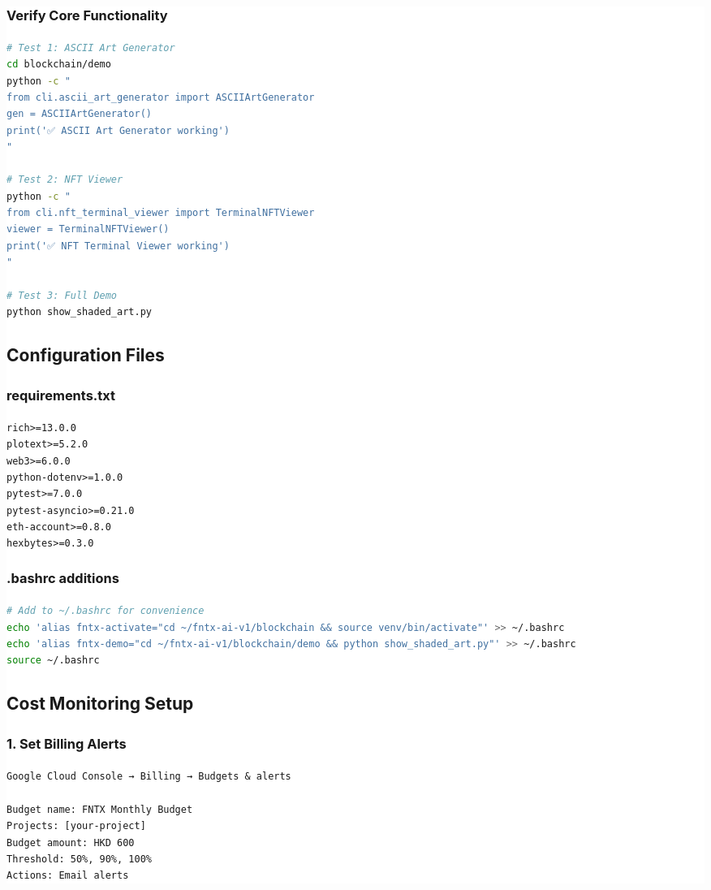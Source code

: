 ### Verify Core Functionality
```bash
# Test 1: ASCII Art Generator
cd blockchain/demo
python -c "
from cli.ascii_art_generator import ASCIIArtGenerator
gen = ASCIIArtGenerator()
print('✅ ASCII Art Generator working')
"

# Test 2: NFT Viewer
python -c "
from cli.nft_terminal_viewer import TerminalNFTViewer
viewer = TerminalNFTViewer()
print('✅ NFT Terminal Viewer working')
"

# Test 3: Full Demo
python show_shaded_art.py
```

## Configuration Files

### requirements.txt
```
rich>=13.0.0
plotext>=5.2.0
web3>=6.0.0
python-dotenv>=1.0.0
pytest>=7.0.0
pytest-asyncio>=0.21.0
eth-account>=0.8.0
hexbytes>=0.3.0
```

### .bashrc additions
```bash
# Add to ~/.bashrc for convenience
echo 'alias fntx-activate="cd ~/fntx-ai-v1/blockchain && source venv/bin/activate"' >> ~/.bashrc
echo 'alias fntx-demo="cd ~/fntx-ai-v1/blockchain/demo && python show_shaded_art.py"' >> ~/.bashrc
source ~/.bashrc
```

## Cost Monitoring Setup

### 1. Set Billing Alerts
```
Google Cloud Console → Billing → Budgets & alerts

Budget name: FNTX Monthly Budget
Projects: [your-project]
Budget amount: HKD 600
Threshold: 50%, 90%, 100%
Actions: Email alerts
```
